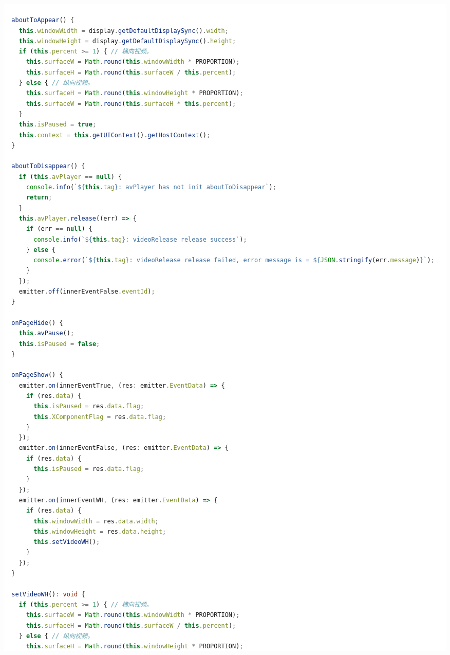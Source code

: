 ```ts

  aboutToAppear() {
    this.windowWidth = display.getDefaultDisplaySync().width;
    this.windowHeight = display.getDefaultDisplaySync().height;
    if (this.percent >= 1) { // 横向视频。
      this.surfaceW = Math.round(this.windowWidth * PROPORTION);
      this.surfaceH = Math.round(this.surfaceW / this.percent);
    } else { // 纵向视频。
      this.surfaceH = Math.round(this.windowHeight * PROPORTION);
      this.surfaceW = Math.round(this.surfaceH * this.percent);
    }
    this.isPaused = true;
    this.context = this.getUIContext().getHostContext();
  }

  aboutToDisappear() {
    if (this.avPlayer == null) {
      console.info(`${this.tag}: avPlayer has not init aboutToDisappear`);
      return;
    }
    this.avPlayer.release((err) => {
      if (err == null) {
        console.info(`${this.tag}: videoRelease release success`);
      } else {
        console.error(`${this.tag}: videoRelease release failed, error message is = ${JSON.stringify(err.message)}`);
      }
    });
    emitter.off(innerEventFalse.eventId);
  }

  onPageHide() {
    this.avPause();
    this.isPaused = false;
  }

  onPageShow() {
    emitter.on(innerEventTrue, (res: emitter.EventData) => {
      if (res.data) {
        this.isPaused = res.data.flag;
        this.XComponentFlag = res.data.flag;
      }
    });
    emitter.on(innerEventFalse, (res: emitter.EventData) => {
      if (res.data) {
        this.isPaused = res.data.flag;
      }
    });
    emitter.on(innerEventWH, (res: emitter.EventData) => {
      if (res.data) {
        this.windowWidth = res.data.width;
        this.windowHeight = res.data.height;
        this.setVideoWH();
      }
    });
  }

  setVideoWH(): void {
    if (this.percent >= 1) { // 横向视频。
      this.surfaceW = Math.round(this.windowWidth * PROPORTION);
      this.surfaceH = Math.round(this.surfaceW / this.percent);
    } else { // 纵向视频。
      this.surfaceH = Math.round(this.windowHeight * PROPORTION);
```